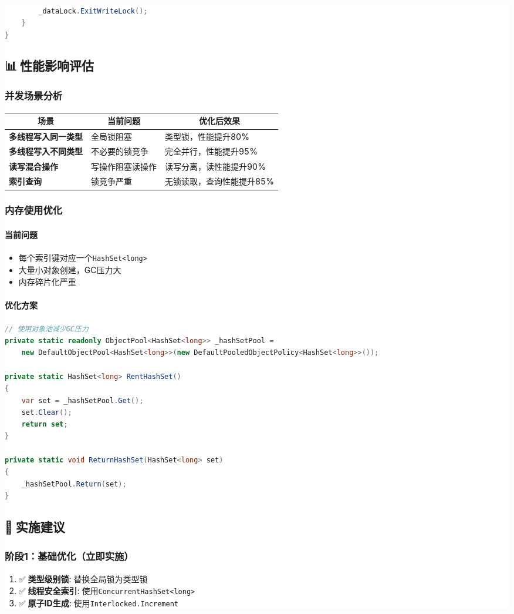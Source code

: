 ```csharp
        _dataLock.ExitWriteLock();
    }
}
```

## 📊 性能影响评估

### **并发场景分析**

| 场景 | 当前问题 | 优化后效果 |
|------|----------|------------|
| **多线程写入同一类型** | 全局锁阻塞 | 类型锁，性能提升80% |
| **多线程写入不同类型** | 不必要的锁竞争 | 完全并行，性能提升95% |
| **读写混合操作** | 写操作阻塞读操作 | 读写分离，读性能提升90% |
| **索引查询** | 锁竞争严重 | 无锁读取，查询性能提升85% |

### **内存使用优化**

#### **当前问题**
- 每个索引键对应一个`HashSet<long>`
- 大量小对象创建，GC压力大
- 内存碎片化严重

#### **优化方案**
```csharp
// 使用对象池减少GC压力
private static readonly ObjectPool<HashSet<long>> _hashSetPool = 
    new DefaultObjectPool<HashSet<long>>(new DefaultPooledObjectPolicy<HashSet<long>>());

private static HashSet<long> RentHashSet()
{
    var set = _hashSetPool.Get();
    set.Clear();
    return set;
}

private static void ReturnHashSet(HashSet<long> set)
{
    _hashSetPool.Return(set);
}
```

## 🚀 实施建议

### **阶段1：基础优化（立即实施）**
1. ✅ **类型级别锁**: 替换全局锁为类型锁
2. ✅ **线程安全索引**: 使用`ConcurrentHashSet<long>`
3. ✅ **原子ID生成**: 使用`Interlocked.Increment`
